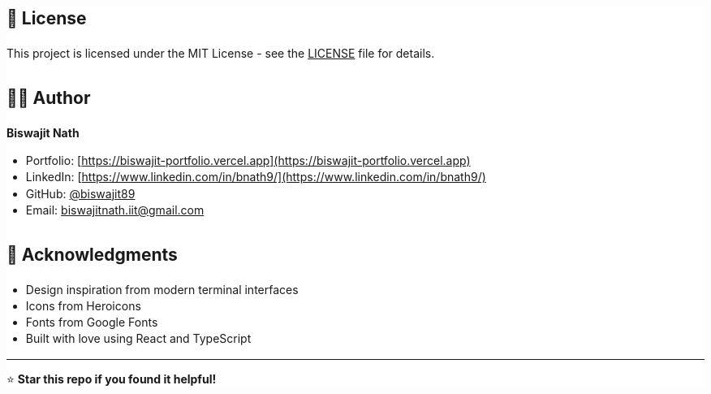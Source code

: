 ## 📄 License

This project is licensed under the MIT License - see the [LICENSE](LICENSE) file for details.

## 👨‍💻 Author

**Biswajit Nath**
- Portfolio: [https://biswajit-portfolio.vercel.app](https://biswajit-portfolio.vercel.app)
- LinkedIn: [https://www.linkedin.com/in/bnath9/](https://www.linkedin.com/in/bnath9/)
- GitHub: [@biswajit89](https://github.com/biswajit89)
- Email: biswajitnath.iit@gmail.com

## 🙏 Acknowledgments

- Design inspiration from modern terminal interfaces
- Icons from Heroicons
- Fonts from Google Fonts
- Built with love using React and TypeScript

---

⭐ **Star this repo if you found it helpful!**